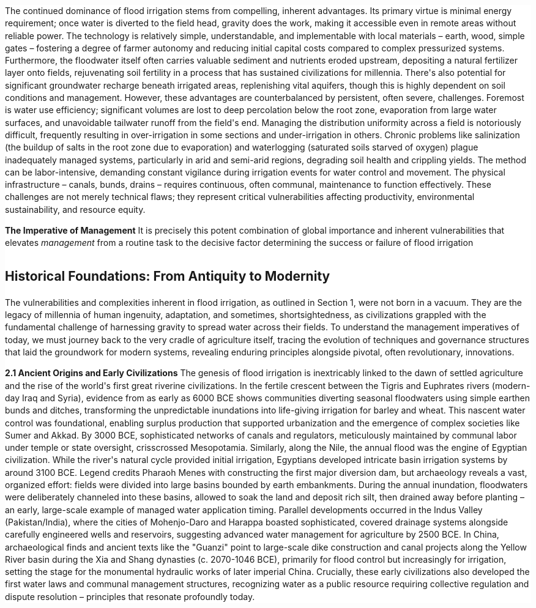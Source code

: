 The continued dominance of flood irrigation stems from compelling, inherent advantages. Its primary virtue is minimal energy requirement; once water is diverted to the field head, gravity does the work, making it accessible even in remote areas without reliable power. The technology is relatively simple, understandable, and implementable with local materials – earth, wood, simple gates – fostering a degree of farmer autonomy and reducing initial capital costs compared to complex pressurized systems. Furthermore, the floodwater itself often carries valuable sediment and nutrients eroded upstream, depositing a natural fertilizer layer onto fields, rejuvenating soil fertility in a process that has sustained civilizations for millennia. There's also potential for significant groundwater recharge beneath irrigated areas, replenishing vital aquifers, though this is highly dependent on soil conditions and management. However, these advantages are counterbalanced by persistent, often severe, challenges. Foremost is water use efficiency; significant volumes are lost to deep percolation below the root zone, evaporation from large water surfaces, and unavoidable tailwater runoff from the field's end. Managing the distribution uniformity across a field is notoriously difficult, frequently resulting in over-irrigation in some sections and under-irrigation in others. Chronic problems like salinization (the buildup of salts in the root zone due to evaporation) and waterlogging (saturated soils starved of oxygen) plague inadequately managed systems, particularly in arid and semi-arid regions, degrading soil health and crippling yields. The method can be labor-intensive, demanding constant vigilance during irrigation events for water control and movement. The physical infrastructure – canals, bunds, drains – requires continuous, often communal, maintenance to function effectively. These challenges are not merely technical flaws; they represent critical vulnerabilities affecting productivity, environmental sustainability, and resource equity.

**The Imperative of Management**
It is precisely this potent combination of global importance and inherent vulnerabilities that elevates *management* from a routine task to the decisive factor determining the success or failure of flood irrigation

## Historical Foundations: From Antiquity to Modernity

The vulnerabilities and complexities inherent in flood irrigation, as outlined in Section 1, were not born in a vacuum. They are the legacy of millennia of human ingenuity, adaptation, and sometimes, shortsightedness, as civilizations grappled with the fundamental challenge of harnessing gravity to spread water across their fields. To understand the management imperatives of today, we must journey back to the very cradle of agriculture itself, tracing the evolution of techniques and governance structures that laid the groundwork for modern systems, revealing enduring principles alongside pivotal, often revolutionary, innovations.

**2.1 Ancient Origins and Early Civilizations**
The genesis of flood irrigation is inextricably linked to the dawn of settled agriculture and the rise of the world's first great riverine civilizations. In the fertile crescent between the Tigris and Euphrates rivers (modern-day Iraq and Syria), evidence from as early as 6000 BCE shows communities diverting seasonal floodwaters using simple earthen bunds and ditches, transforming the unpredictable inundations into life-giving irrigation for barley and wheat. This nascent water control was foundational, enabling surplus production that supported urbanization and the emergence of complex societies like Sumer and Akkad. By 3000 BCE, sophisticated networks of canals and regulators, meticulously maintained by communal labor under temple or state oversight, crisscrossed Mesopotamia. Similarly, along the Nile, the annual flood was the engine of Egyptian civilization. While the river's natural cycle provided initial irrigation, Egyptians developed intricate basin irrigation systems by around 3100 BCE. Legend credits Pharaoh Menes with constructing the first major diversion dam, but archaeology reveals a vast, organized effort: fields were divided into large basins bounded by earth embankments. During the annual inundation, floodwaters were deliberately channeled into these basins, allowed to soak the land and deposit rich silt, then drained away before planting – an early, large-scale example of managed water application timing. Parallel developments occurred in the Indus Valley (Pakistan/India), where the cities of Mohenjo-Daro and Harappa boasted sophisticated, covered drainage systems alongside carefully engineered wells and reservoirs, suggesting advanced water management for agriculture by 2500 BCE. In China, archaeological finds and ancient texts like the "Guanzi" point to large-scale dike construction and canal projects along the Yellow River basin during the Xia and Shang dynasties (c. 2070-1046 BCE), primarily for flood control but increasingly for irrigation, setting the stage for the monumental hydraulic works of later imperial China. Crucially, these early civilizations also developed the first water laws and communal management structures, recognizing water as a public resource requiring collective regulation and dispute resolution – principles that resonate profoundly today.
